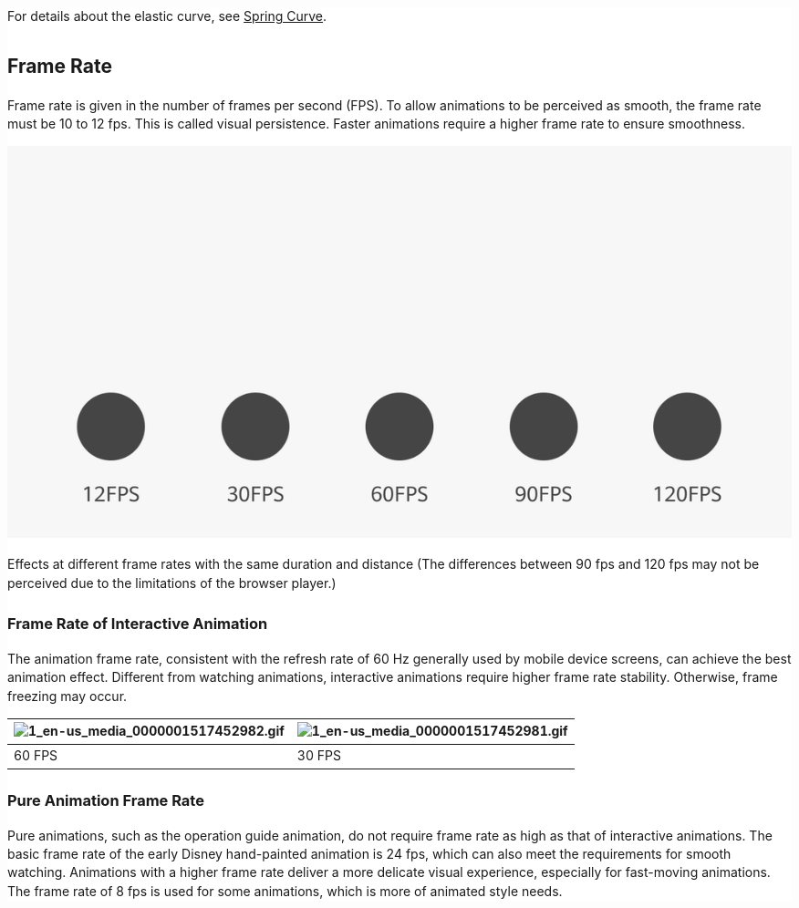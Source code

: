For details about the elastic curve, see [Spring Curve](../../application-dev/ui/arkts-spring-curve.md).


## Frame Rate

Frame rate is given in the number of frames per second (FPS). To allow animations to be perceived as smooth, the frame rate must be 10 to 12 fps. This is called visual persistence. Faster animations require a higher frame rate to ensure smoothness.

![en-us_media_0000001568212985.gif](figures/en-us_media_0000001568212985.gif)

Effects at different frame rates with the same duration and distance (The differences between 90 fps and 120 fps may not be perceived due to the limitations of the browser player.)


### Frame Rate of Interactive Animation

The animation frame rate, consistent with the refresh rate of 60 Hz generally used by mobile device screens, can achieve the best animation effect. Different from watching animations, interactive animations require higher frame rate stability. Otherwise, frame freezing may occur.

|![1_en-us_media_0000001517452982.gif](figures/1_en-us_media_0000001517452982.gif)|![1_en-us_media_0000001517452981.gif](figures/1_en-us_media_0000001517452981.gif)|
| -------- | -------- |
| 60 FPS | 30 FPS |


### Pure Animation Frame Rate

Pure animations, such as the operation guide animation, do not require frame rate as high as that of interactive animations. The basic frame rate of the early Disney hand-painted animation is 24 fps, which can also meet the requirements for smooth watching. Animations with a higher frame rate deliver a more delicate visual experience, especially for fast-moving animations. The frame rate of 8 fps is used for some animations, which is more of animated style needs.
